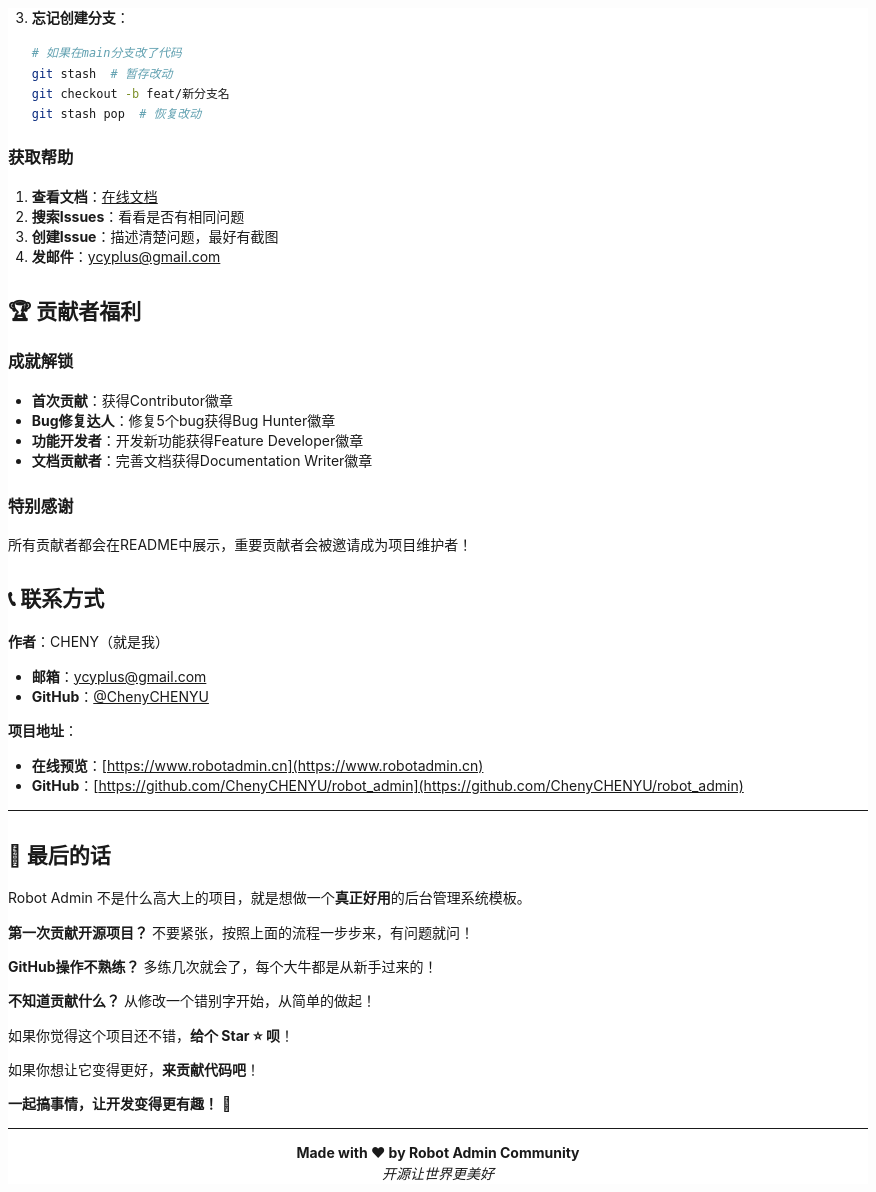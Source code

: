 3. **忘记创建分支**：
   ```bash
   # 如果在main分支改了代码
   git stash  # 暂存改动
   git checkout -b feat/新分支名
   git stash pop  # 恢复改动
   ```

### 获取帮助

1. **查看文档**：[在线文档](https://www.robotadmin.cn)
2. **搜索Issues**：看看是否有相同问题
3. **创建Issue**：描述清楚问题，最好有截图
4. **发邮件**：[ycyplus@gmail.com](mailto:ycyplus@gmail.com)

## 🏆 贡献者福利

### 成就解锁

- **首次贡献**：获得Contributor徽章
- **Bug修复达人**：修复5个bug获得Bug Hunter徽章
- **功能开发者**：开发新功能获得Feature Developer徽章
- **文档贡献者**：完善文档获得Documentation Writer徽章

### 特别感谢

所有贡献者都会在README中展示，重要贡献者会被邀请成为项目维护者！

## 📞 联系方式

**作者**：CHENY（就是我）

- **邮箱**：[ycyplus@gmail.com](mailto:ycyplus@gmail.com)
- **GitHub**：[@ChenyCHENYU](https://github.com/ChenyCHENYU)

**项目地址**：

- **在线预览**：[https://www.robotadmin.cn](https://www.robotadmin.cn)
- **GitHub**：[https://github.com/ChenyCHENYU/robot_admin](https://github.com/ChenyCHENYU/robot_admin)

---

## 🎉 最后的话

Robot Admin 不是什么高大上的项目，就是想做一个**真正好用**的后台管理系统模板。

**第一次贡献开源项目？** 不要紧张，按照上面的流程一步步来，有问题就问！

**GitHub操作不熟练？** 多练几次就会了，每个大牛都是从新手过来的！

**不知道贡献什么？** 从修改一个错别字开始，从简单的做起！

如果你觉得这个项目还不错，**给个 Star ⭐ 呗**！

如果你想让它变得更好，**来贡献代码吧**！

**一起搞事情，让开发变得更有趣！** 🚀

---

<div align="center">
  <strong>Made with ❤️ by Robot Admin Community</strong><br>
  <em>开源让世界更美好</em>
</div>